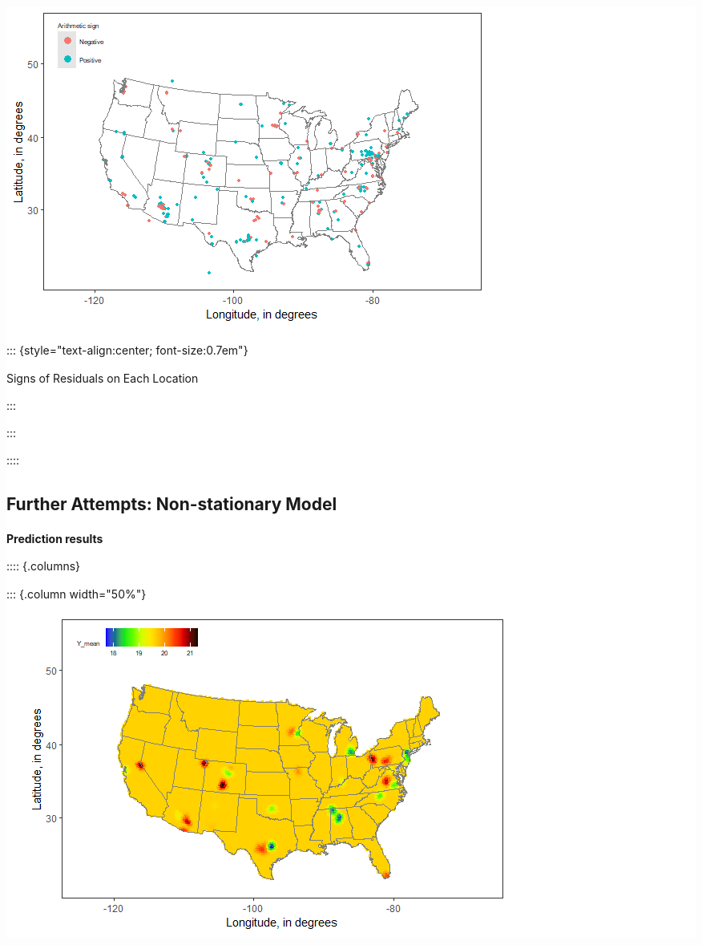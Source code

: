 ![](./README.assets/non_sta_residual_sng.png)

::: {style="text-align:center; font-size:0.7em"}

Signs of Residuals on Each Location

:::

:::

::::

## Further Attempts: Non-stationary Model

**Prediction results**

:::: {.columns}

::: {.column width="50%"}

![](./README.assets/non_sta_pred_mean.png)
